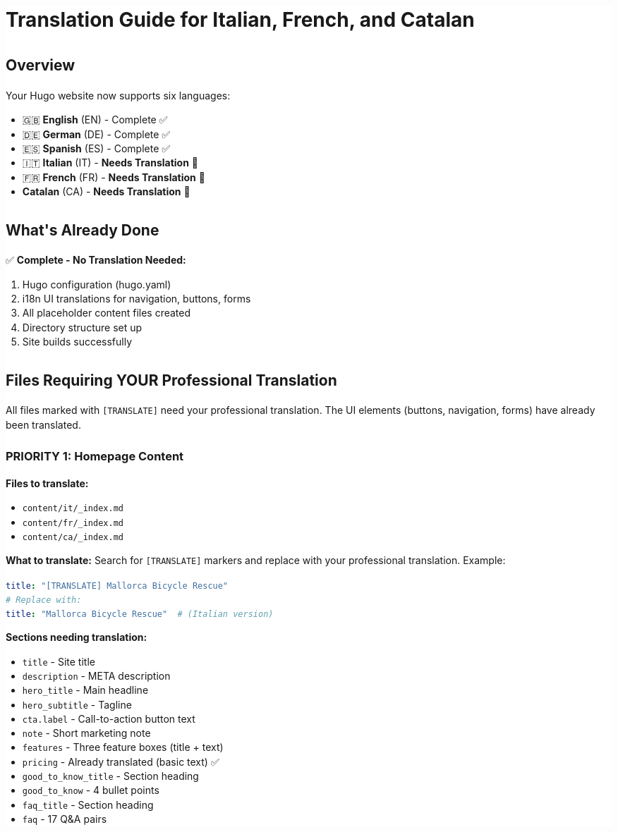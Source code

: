 # Translation Guide for Italian, French, and Catalan

## Overview

Your Hugo website now supports six languages:
- 🇬🇧 **English** (EN) - Complete ✅
- 🇩🇪 **German** (DE) - Complete ✅
- 🇪🇸 **Spanish** (ES) - Complete ✅
- 🇮🇹 **Italian** (IT) - **Needs Translation** 🔴
- 🇫🇷 **French** (FR) - **Needs Translation** 🔴
- **Catalan** (CA) - **Needs Translation** 🔴

## What's Already Done

✅ **Complete - No Translation Needed:**
1. Hugo configuration (hugo.yaml)
2. i18n UI translations for navigation, buttons, forms
3. All placeholder content files created
4. Directory structure set up
5. Site builds successfully

## Files Requiring YOUR Professional Translation

All files marked with `[TRANSLATE]` need your professional translation. The UI elements (buttons, navigation, forms) have already been translated.

### PRIORITY 1: Homepage Content

**Files to translate:**
- `content/it/_index.md`
- `content/fr/_index.md`
- `content/ca/_index.md`

**What to translate:**
Search for `[TRANSLATE]` markers and replace with your professional translation. Example:

```yaml
title: "[TRANSLATE] Mallorca Bicycle Rescue"
# Replace with:
title: "Mallorca Bicycle Rescue"  # (Italian version)
```

**Sections needing translation:**
- `title` - Site title
- `description` - META description
- `hero_title` - Main headline
- `hero_subtitle` - Tagline
- `cta.label` - Call-to-action button text
- `note` - Short marketing note
- `features` - Three feature boxes (title + text)
- `pricing` - Already translated (basic text) ✅
- `good_to_know_title` - Section heading
- `good_to_know` - 4 bullet points
- `faq_title` - Section heading
- `faq` - 17 Q&A pairs

